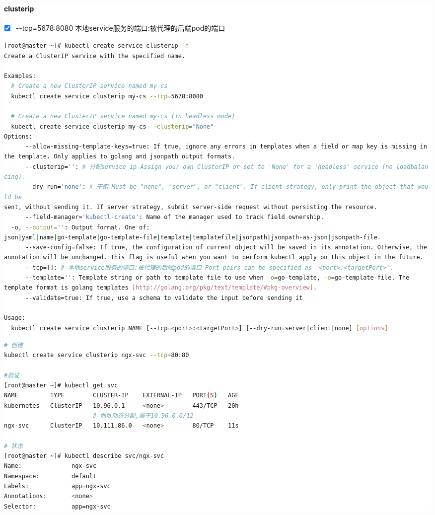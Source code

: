 ```bash

```

#### clusterip

- [x]  --tcp=5678:8080 本地service服务的端口:被代理的后端pod的端口

```bash
[root@master ~]# kubectl create service clusterip -h
Create a ClusterIP service with the specified name.

Examples:
  # Create a new ClusterIP service named my-cs
  kubectl create service clusterip my-cs --tcp=5678:8080
  
  # Create a new ClusterIP service named my-cs (in headless mode)
  kubectl create service clusterip my-cs --clusterip="None"
Options:
      --allow-missing-template-keys=true: If true, ignore any errors in templates when a field or map key is missing in
the template. Only applies to golang and jsonpath output formats.
      --clusterip='': # 分配service ip Assign your own ClusterIP or set to 'None' for a 'headless' service (no loadbalancing).
      --dry-run='none': # 干跑 Must be "none", "server", or "client". If client strategy, only print the object that would be
sent, without sending it. If server strategy, submit server-side request without persisting the resource.
      --field-manager='kubectl-create': Name of the manager used to track field ownership.
  -o, --output='': Output format. One of:
json|yaml|name|go-template|go-template-file|template|templatefile|jsonpath|jsonpath-as-json|jsonpath-file.
      --save-config=false: If true, the configuration of current object will be saved in its annotation. Otherwise, the
annotation will be unchanged. This flag is useful when you want to perform kubectl apply on this object in the future.
      --tcp=[]: # 本地service服务的端口:被代理的后端pod的端口 Port pairs can be specified as '<port>:<targetPort>'.
      --template='': Template string or path to template file to use when -o=go-template, -o=go-template-file. The
template format is golang templates [http://golang.org/pkg/text/template/#pkg-overview].
      --validate=true: If true, use a schema to validate the input before sending it

Usage:
  kubectl create service clusterip NAME [--tcp=<port>:<targetPort>] [--dry-run=server|client|none] [options]
```



```bash
# 创建
kubectl create service clusterip ngx-svc --tcp=80:80

#验证
[root@master ~]# kubectl get svc
NAME         TYPE        CLUSTER-IP    EXTERNAL-IP   PORT(S)   AGE
kubernetes   ClusterIP   10.96.0.1     <none>        443/TCP   20h
						 # 地址动态分配,属于10.96.0.0/12
ngx-svc      ClusterIP   10.111.86.0   <none>        80/TCP    11s

# 状态     
[root@master ~]# kubectl describe svc/ngx-svc
Name:              ngx-svc
Namespace:         default
Labels:            app=ngx-svc
Annotations:       <none>
Selector:          app=ngx-svc
```